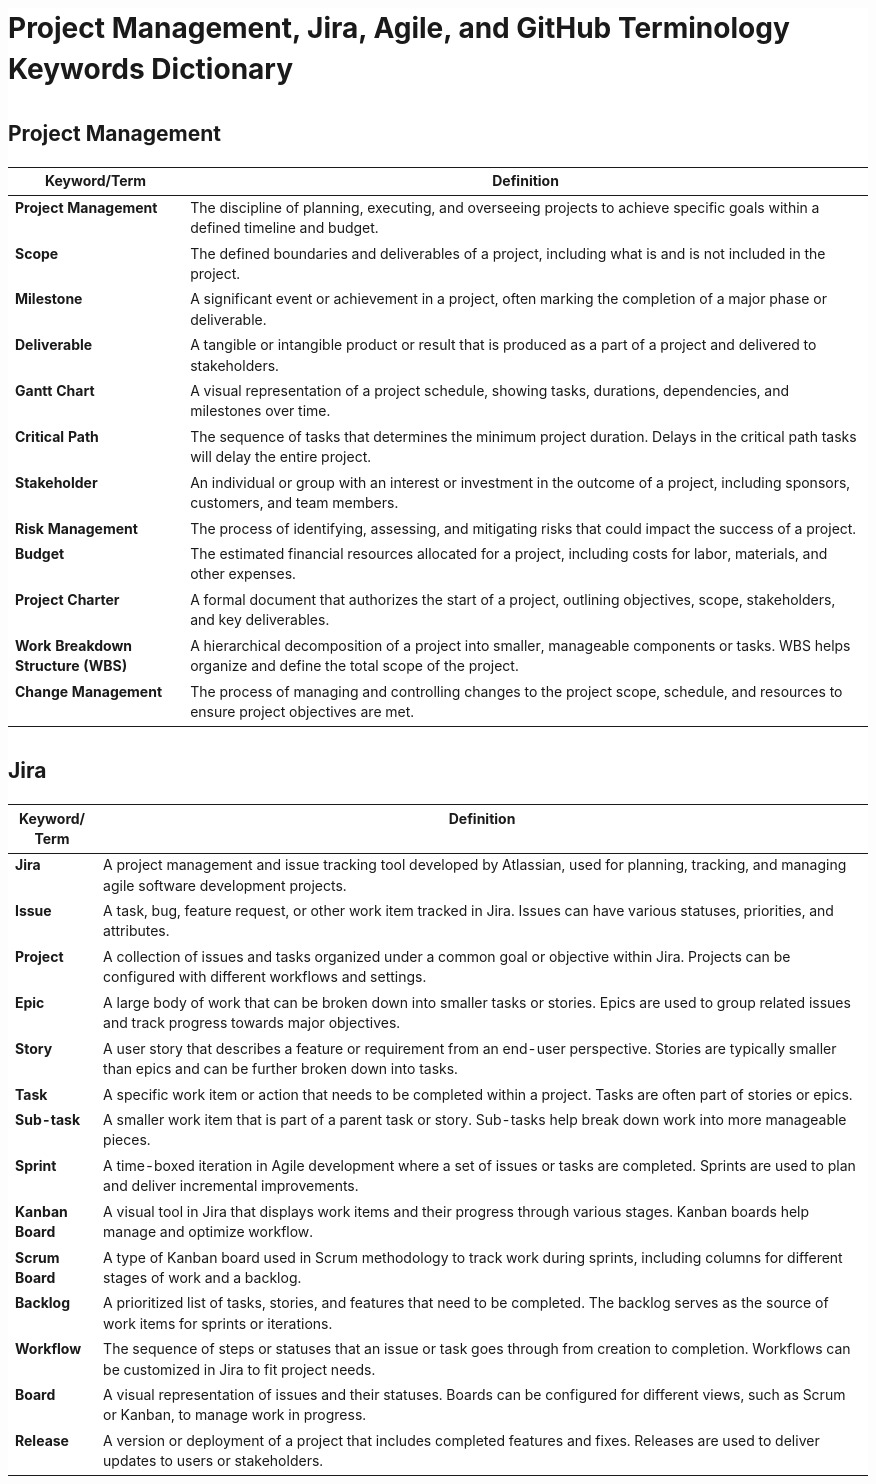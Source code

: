# Project Management, Jira, Agile, and GitHub Terminology Keywords Dictionary

## Project Management

| **Keyword/Term**        | **Definition**                                                                                       |
|-------------------------|------------------------------------------------------------------------------------------------------|
| **Project Management**  | The discipline of planning, executing, and overseeing projects to achieve specific goals within a defined timeline and budget. |
| **Scope**               | The defined boundaries and deliverables of a project, including what is and is not included in the project. |
| **Milestone**           | A significant event or achievement in a project, often marking the completion of a major phase or deliverable. |
| **Deliverable**         | A tangible or intangible product or result that is produced as a part of a project and delivered to stakeholders. |
| **Gantt Chart**         | A visual representation of a project schedule, showing tasks, durations, dependencies, and milestones over time. |
| **Critical Path**       | The sequence of tasks that determines the minimum project duration. Delays in the critical path tasks will delay the entire project. |
| **Stakeholder**         | An individual or group with an interest or investment in the outcome of a project, including sponsors, customers, and team members. |
| **Risk Management**     | The process of identifying, assessing, and mitigating risks that could impact the success of a project. |
| **Budget**              | The estimated financial resources allocated for a project, including costs for labor, materials, and other expenses. |
| **Project Charter**     | A formal document that authorizes the start of a project, outlining objectives, scope, stakeholders, and key deliverables. |
| **Work Breakdown Structure (WBS)** | A hierarchical decomposition of a project into smaller, manageable components or tasks. WBS helps organize and define the total scope of the project. |
| **Change Management**   | The process of managing and controlling changes to the project scope, schedule, and resources to ensure project objectives are met. |

## Jira

| **Keyword/Term**        | **Definition**                                                                                       |
|-------------------------|------------------------------------------------------------------------------------------------------|
| **Jira**                | A project management and issue tracking tool developed by Atlassian, used for planning, tracking, and managing agile software development projects. |
| **Issue**               | A task, bug, feature request, or other work item tracked in Jira. Issues can have various statuses, priorities, and attributes. |
| **Project**             | A collection of issues and tasks organized under a common goal or objective within Jira. Projects can be configured with different workflows and settings. |
| **Epic**                | A large body of work that can be broken down into smaller tasks or stories. Epics are used to group related issues and track progress towards major objectives. |
| **Story**               | A user story that describes a feature or requirement from an end-user perspective. Stories are typically smaller than epics and can be further broken down into tasks. |
| **Task**                | A specific work item or action that needs to be completed within a project. Tasks are often part of stories or epics. |
| **Sub-task**            | A smaller work item that is part of a parent task or story. Sub-tasks help break down work into more manageable pieces. |
| **Sprint**              | A time-boxed iteration in Agile development where a set of issues or tasks are completed. Sprints are used to plan and deliver incremental improvements. |
| **Kanban Board**        | A visual tool in Jira that displays work items and their progress through various stages. Kanban boards help manage and optimize workflow. |
| **Scrum Board**         | A type of Kanban board used in Scrum methodology to track work during sprints, including columns for different stages of work and a backlog. |
| **Backlog**             | A prioritized list of tasks, stories, and features that need to be completed. The backlog serves as the source of work items for sprints or iterations. |
| **Workflow**            | The sequence of steps or statuses that an issue or task goes through from creation to completion. Workflows can be customized in Jira to fit project needs. |
| **Board**               | A visual representation of issues and their statuses. Boards can be configured for different views, such as Scrum or Kanban, to manage work in progress. |
| **Release**             | A version or deployment of a project that includes completed features and fixes. Releases are used to deliver updates to users or stakeholders. |
